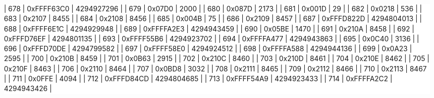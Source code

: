 |     678 | 0xFFFF63C0  |  4294927296 |
|     679 | 0x07D0      |        2000 |
|     680 | 0x087D      |        2173 |
|     681 | 0x001D      |          29 |
|     682 | 0x0218      |         536 |
|     683 | 0x2107      |        8455 |
|     684 | 0x2108      |        8456 |
|     685 | 0x004B      |          75 |
|     686 | 0x2109      |        8457 |
|     687 | 0xFFFD822D  |  4294804013 |
|     688 | 0xFFFF6E1C  |  4294929948 |
|     689 | 0xFFFFA2E3  |  4294943459 |
|     690 | 0x05BE      |        1470 |
|     691 | 0x210A      |        8458 |
|     692 | 0xFFFD76EF  |  4294801135 |
|     693 | 0xFFFF55B6  |  4294923702 |
|     694 | 0xFFFFA477  |  4294943863 |
|     695 | 0x0C40      |        3136 |
|     696 | 0xFFFD70DE  |  4294799582 |
|     697 | 0xFFFF58E0  |  4294924512 |
|     698 | 0xFFFFA588  |  4294944136 |
|     699 | 0x0A23      |        2595 |
|     700 | 0x210B      |        8459 |
|     701 | 0x0B63      |        2915 |
|     702 | 0x210C      |        8460 |
|     703 | 0x210D      |        8461 |
|     704 | 0x210E      |        8462 |
|     705 | 0x210F      |        8463 |
|     706 | 0x2110      |        8464 |
|     707 | 0x0BD8      |        3032 |
|     708 | 0x2111      |        8465 |
|     709 | 0x2112      |        8466 |
|     710 | 0x2113      |        8467 |
|     711 | 0x0FFE      |        4094 |
|     712 | 0xFFFD84CD  |  4294804685 |
|     713 | 0xFFFF54A9  |  4294923433 |
|     714 | 0xFFFFA2C2  |  4294943426 |
